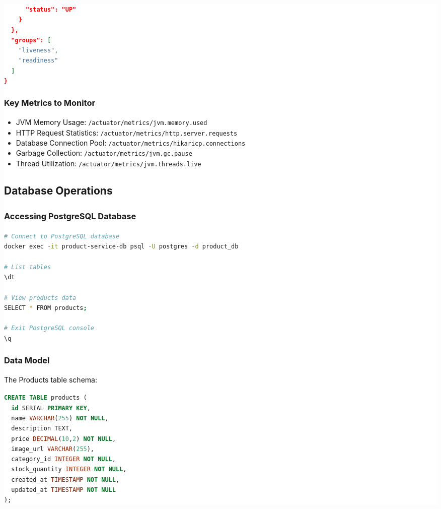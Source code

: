 ```json
      "status": "UP"
    }
  },
  "groups": [
    "liveness",
    "readiness"
  ]
}
```

### Key Metrics to Monitor

- JVM Memory Usage: `/actuator/metrics/jvm.memory.used`
- HTTP Request Statistics: `/actuator/metrics/http.server.requests`
- Database Connection Pool: `/actuator/metrics/hikaricp.connections`
- Garbage Collection: `/actuator/metrics/jvm.gc.pause`
- Thread Utilization: `/actuator/metrics/jvm.threads.live`

## Database Operations

### Accessing PostgreSQL Database

```bash
# Connect to PostgreSQL database
docker exec -it product-service-db psql -U postgres -d product_db

# List tables
\dt

# View products data
SELECT * FROM products;

# Exit PostgreSQL console
\q
```

### Data Model

The Products table schema:

```sql
CREATE TABLE products (
  id SERIAL PRIMARY KEY,
  name VARCHAR(255) NOT NULL,
  description TEXT,
  price DECIMAL(10,2) NOT NULL,
  image_url VARCHAR(255),
  category_id INTEGER NOT NULL,
  stock_quantity INTEGER NOT NULL,
  created_at TIMESTAMP NOT NULL,
  updated_at TIMESTAMP NOT NULL
);
```
